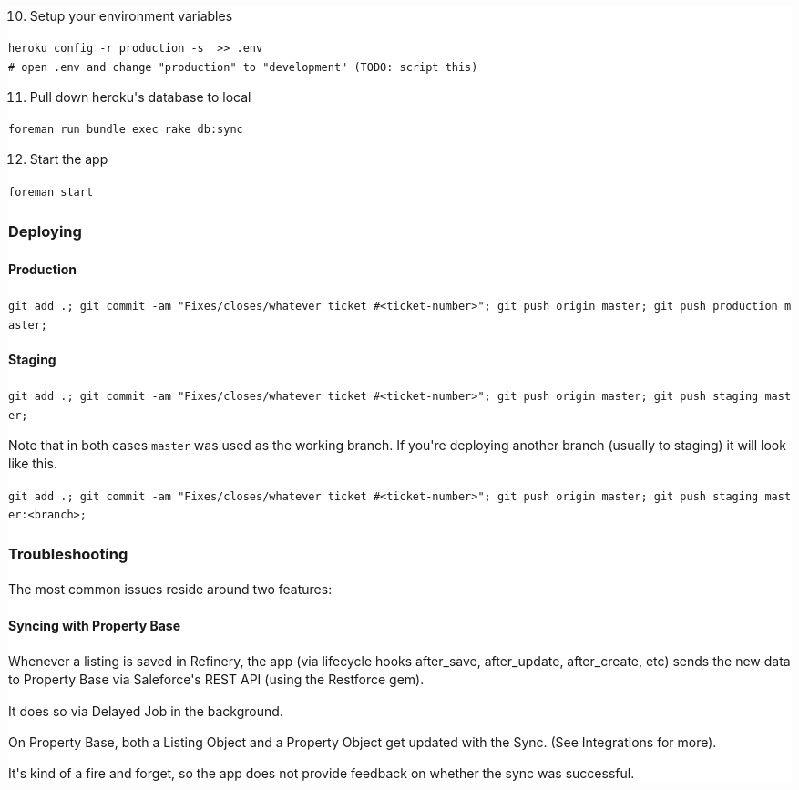 10. Setup your environment variables

  ```
  heroku config -r production -s  >> .env
  # open .env and change "production" to "development" (TODO: script this)
  ```
    
11. Pull down heroku's database to local

  ```
  foreman run bundle exec rake db:sync
  ```
     
12. Start the app

  ```
  foreman start
  ```  
     
### Deploying

#### Production
```
git add .; git commit -am "Fixes/closes/whatever ticket #<ticket-number>"; git push origin master; git push production master;
```

#### Staging
```
git add .; git commit -am "Fixes/closes/whatever ticket #<ticket-number>"; git push origin master; git push staging master;
```

Note that in both cases ```master``` was used as the working branch. If you're deploying another branch (usually to staging) it will look like this.

```
git add .; git commit -am "Fixes/closes/whatever ticket #<ticket-number>"; git push origin master; git push staging master:<branch>;
```


### Troubleshooting

The most common issues reside around two features:

#### Syncing with Property Base

Whenever a listing is saved in Refinery, the app (via lifecycle hooks after_save, after_update, after_create, etc) sends the new data to Property Base via Saleforce's REST API (using the Restforce gem).

It does so via Delayed Job in the background.

On Property Base, both a Listing Object and a Property Object get updated with the Sync. (See Integrations for more).

It's kind of a fire and forget, so the app does not provide feedback on whether the sync was successful.

